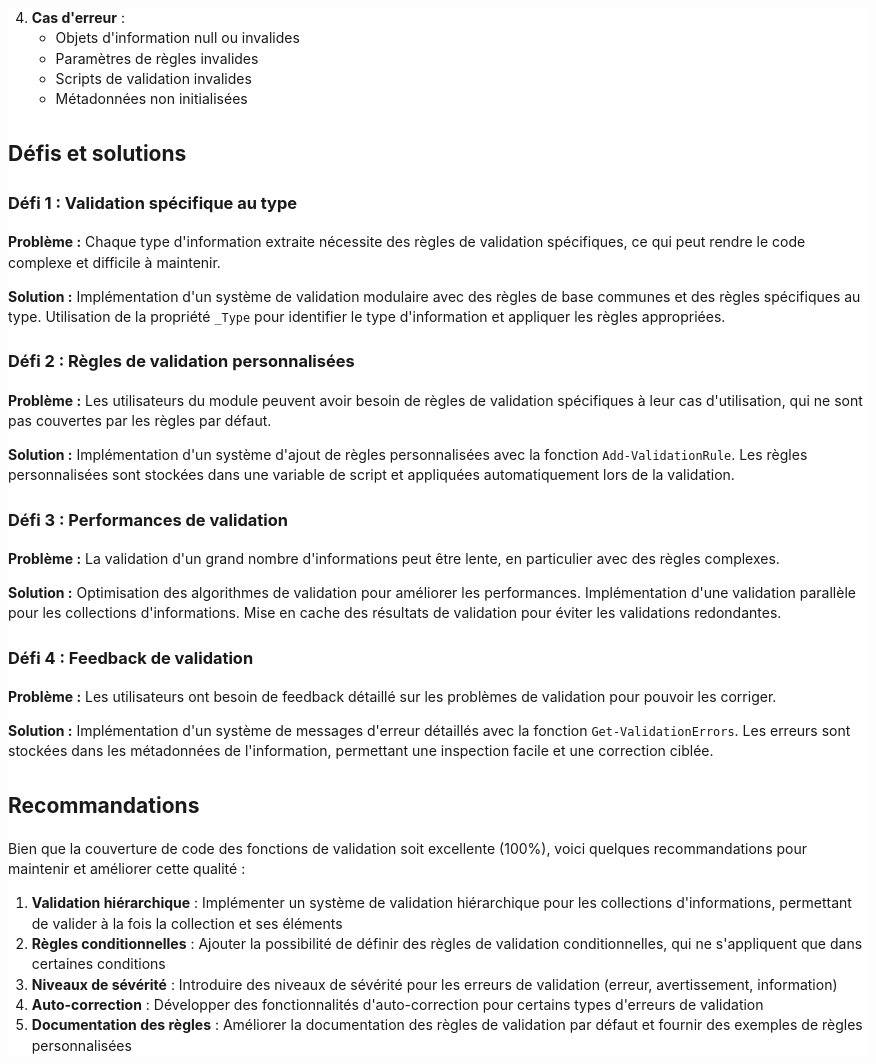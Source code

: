 4. **Cas d'erreur** :
   - Objets d'information null ou invalides
   - Paramètres de règles invalides
   - Scripts de validation invalides
   - Métadonnées non initialisées

## Défis et solutions

### Défi 1 : Validation spécifique au type

**Problème :** Chaque type d'information extraite nécessite des règles de validation spécifiques, ce qui peut rendre le code complexe et difficile à maintenir.

**Solution :** Implémentation d'un système de validation modulaire avec des règles de base communes et des règles spécifiques au type. Utilisation de la propriété `_Type` pour identifier le type d'information et appliquer les règles appropriées.

### Défi 2 : Règles de validation personnalisées

**Problème :** Les utilisateurs du module peuvent avoir besoin de règles de validation spécifiques à leur cas d'utilisation, qui ne sont pas couvertes par les règles par défaut.

**Solution :** Implémentation d'un système d'ajout de règles personnalisées avec la fonction `Add-ValidationRule`. Les règles personnalisées sont stockées dans une variable de script et appliquées automatiquement lors de la validation.

### Défi 3 : Performances de validation

**Problème :** La validation d'un grand nombre d'informations peut être lente, en particulier avec des règles complexes.

**Solution :** Optimisation des algorithmes de validation pour améliorer les performances. Implémentation d'une validation parallèle pour les collections d'informations. Mise en cache des résultats de validation pour éviter les validations redondantes.

### Défi 4 : Feedback de validation

**Problème :** Les utilisateurs ont besoin de feedback détaillé sur les problèmes de validation pour pouvoir les corriger.

**Solution :** Implémentation d'un système de messages d'erreur détaillés avec la fonction `Get-ValidationErrors`. Les erreurs sont stockées dans les métadonnées de l'information, permettant une inspection facile et une correction ciblée.

## Recommandations

Bien que la couverture de code des fonctions de validation soit excellente (100%), voici quelques recommandations pour maintenir et améliorer cette qualité :

1. **Validation hiérarchique** : Implémenter un système de validation hiérarchique pour les collections d'informations, permettant de valider à la fois la collection et ses éléments
2. **Règles conditionnelles** : Ajouter la possibilité de définir des règles de validation conditionnelles, qui ne s'appliquent que dans certaines conditions
3. **Niveaux de sévérité** : Introduire des niveaux de sévérité pour les erreurs de validation (erreur, avertissement, information)
4. **Auto-correction** : Développer des fonctionnalités d'auto-correction pour certains types d'erreurs de validation
5. **Documentation des règles** : Améliorer la documentation des règles de validation par défaut et fournir des exemples de règles personnalisées
